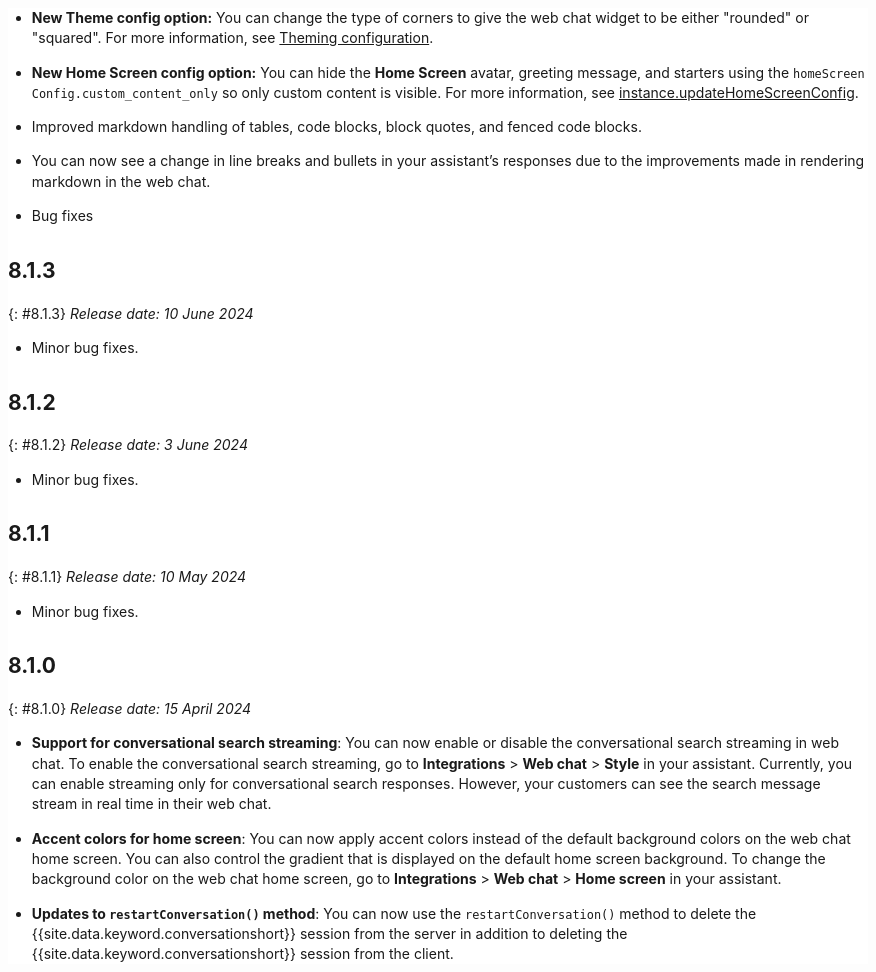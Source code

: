 - **New Theme config option:** You can change the type of corners to give the web chat widget to be either "rounded" or "squared". For more information, see [Theming configuration](https://web-chat.global.assistant.watson.cloud.ibm.com/docs.html?to=api-configuration#theme-config).

- **New Home Screen config option:** You can hide the **Home Screen** avatar, greeting message, and starters using the `homeScreenConfig.custom_content_only` so only custom content is visible. For more information, see [instance.updateHomeScreenConfig](https://web-chat.global.assistant.watson.cloud.ibm.com/docs.html?to=api-instance-methods#updateHomeScreenConfig).

- Improved markdown handling of tables, code blocks, block quotes, and fenced code blocks.

- You can now see a change in line breaks and bullets in your assistant’s responses due to the improvements made in rendering markdown in the web chat.

- Bug fixes

## 8.1.3
{: #8.1.3}
*Release date: 10 June 2024*

- Minor bug fixes.

## 8.1.2
{: #8.1.2}
*Release date: 3 June 2024*

- Minor bug fixes.

## 8.1.1
{: #8.1.1}
*Release date: 10 May 2024*

- Minor bug fixes.

## 8.1.0
{: #8.1.0}
*Release date: 15 April 2024*

- **Support for conversational search streaming**: You can now enable or disable the conversational search streaming in web chat. To enable the conversational search streaming, go to **Integrations** > **Web chat** > **Style** in your assistant. Currently, you can enable streaming only for conversational search responses. However, your customers can see the search message stream in real time in their web chat. 

- **Accent colors for home screen**: You can now apply accent colors instead of the default background colors on the web chat home screen. You can also control the gradient that is displayed on the default home screen background. To change the background color on the web chat home screen, go to **Integrations** > **Web chat** > **Home screen** in your assistant.

- **Updates to `restartConversation()` method**: You can now use the `restartConversation()` method to delete the {{site.data.keyword.conversationshort}} session from the server in addition to deleting the {{site.data.keyword.conversationshort}} session from the client.
 